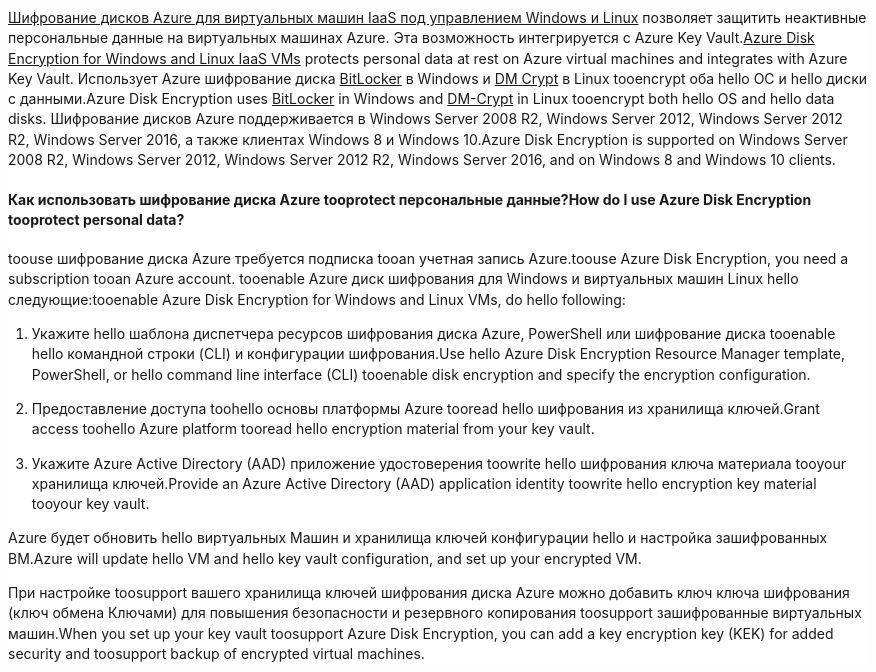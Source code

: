 <span data-ttu-id="5dec5-151">[Шифрование дисков Azure для виртуальных машин IaaS под управлением Windows и Linux](https://docs.microsoft.com/en-us/azure/security/azure-security-disk-encryption) позволяет защитить неактивные персональные данные на виртуальных машинах Azure. Эта возможность интегрируется с Azure Key Vault.</span><span class="sxs-lookup"><span data-stu-id="5dec5-151">[Azure Disk Encryption for Windows and Linux IaaS VMs](https://docs.microsoft.com/en-us/azure/security/azure-security-disk-encryption) protects personal data at rest on Azure virtual machines and integrates with Azure Key Vault.</span></span> <span data-ttu-id="5dec5-152">Использует Azure шифрование диска [BitLocker](https://technet.microsoft.com/library/cc732774.aspx) в Windows и [DM Crypt](https://en.wikipedia.org/wiki/Dm-crypt) в Linux tooencrypt оба hello ОС и hello диски с данными.</span><span class="sxs-lookup"><span data-stu-id="5dec5-152">Azure Disk Encryption uses [BitLocker](https://technet.microsoft.com/library/cc732774.aspx) in Windows and [DM-Crypt](https://en.wikipedia.org/wiki/Dm-crypt) in Linux tooencrypt both hello OS and hello data disks.</span></span> <span data-ttu-id="5dec5-153">Шифрование дисков Azure поддерживается в Windows Server 2008 R2, Windows Server 2012, Windows Server 2012 R2, Windows Server 2016, а также клиентах Windows 8 и Windows 10.</span><span class="sxs-lookup"><span data-stu-id="5dec5-153">Azure Disk Encryption is supported on Windows Server 2008 R2, Windows Server 2012, Windows Server 2012 R2, Windows Server 2016, and on Windows 8 and Windows 10 clients.</span></span>

#### <a name="how-do-i-use-azure-disk-encryption-tooprotect-personal-data"></a><span data-ttu-id="5dec5-154">Как использовать шифрование диска Azure tooprotect персональные данные?</span><span class="sxs-lookup"><span data-stu-id="5dec5-154">How do I use Azure Disk Encryption tooprotect personal data?</span></span>

<span data-ttu-id="5dec5-155">toouse шифрование диска Azure требуется подписка tooan учетная запись Azure.</span><span class="sxs-lookup"><span data-stu-id="5dec5-155">toouse Azure Disk Encryption, you need a subscription tooan Azure account.</span></span> <span data-ttu-id="5dec5-156">tooenable Azure диск шифрования для Windows и виртуальных машин Linux hello следующие:</span><span class="sxs-lookup"><span data-stu-id="5dec5-156">tooenable Azure Disk Encryption for Windows and Linux VMs, do hello following:</span></span>

1. <span data-ttu-id="5dec5-157">Укажите hello шаблона диспетчера ресурсов шифрования диска Azure, PowerShell или шифрование диска tooenable hello командной строки (CLI) и конфигурации шифрования.</span><span class="sxs-lookup"><span data-stu-id="5dec5-157">Use hello Azure Disk Encryption Resource Manager template, PowerShell, or hello command line interface (CLI) tooenable disk encryption and specify the  encryption configuration.</span></span> 

2. <span data-ttu-id="5dec5-158">Предоставление доступа toohello основы платформы Azure tooread hello шифрования из хранилища ключей.</span><span class="sxs-lookup"><span data-stu-id="5dec5-158">Grant access toohello Azure platform tooread hello encryption material from your key vault.</span></span>

3. <span data-ttu-id="5dec5-159">Укажите Azure Active Directory (AAD) приложение удостоверения toowrite hello шифрования ключа материала tooyour хранилища ключей.</span><span class="sxs-lookup"><span data-stu-id="5dec5-159">Provide an Azure Active Directory (AAD) application identity toowrite hello encryption key material tooyour key vault.</span></span>

<span data-ttu-id="5dec5-160">Azure будет обновить hello виртуальных Машин и хранилища ключей конфигурации hello и настройка зашифрованных ВМ.</span><span class="sxs-lookup"><span data-stu-id="5dec5-160">Azure will update hello VM and hello key vault configuration, and set up your encrypted VM.</span></span>

<span data-ttu-id="5dec5-161">При настройке toosupport вашего хранилища ключей шифрования диска Azure можно добавить ключ ключа шифрования (ключ обмена Ключами) для повышения безопасности и резервного копирования toosupport зашифрованные виртуальных машин.</span><span class="sxs-lookup"><span data-stu-id="5dec5-161">When you set up your key vault toosupport Azure Disk Encryption, you can add a key encryption key (KEK) for added security and toosupport backup of encrypted virtual machines.</span></span>
